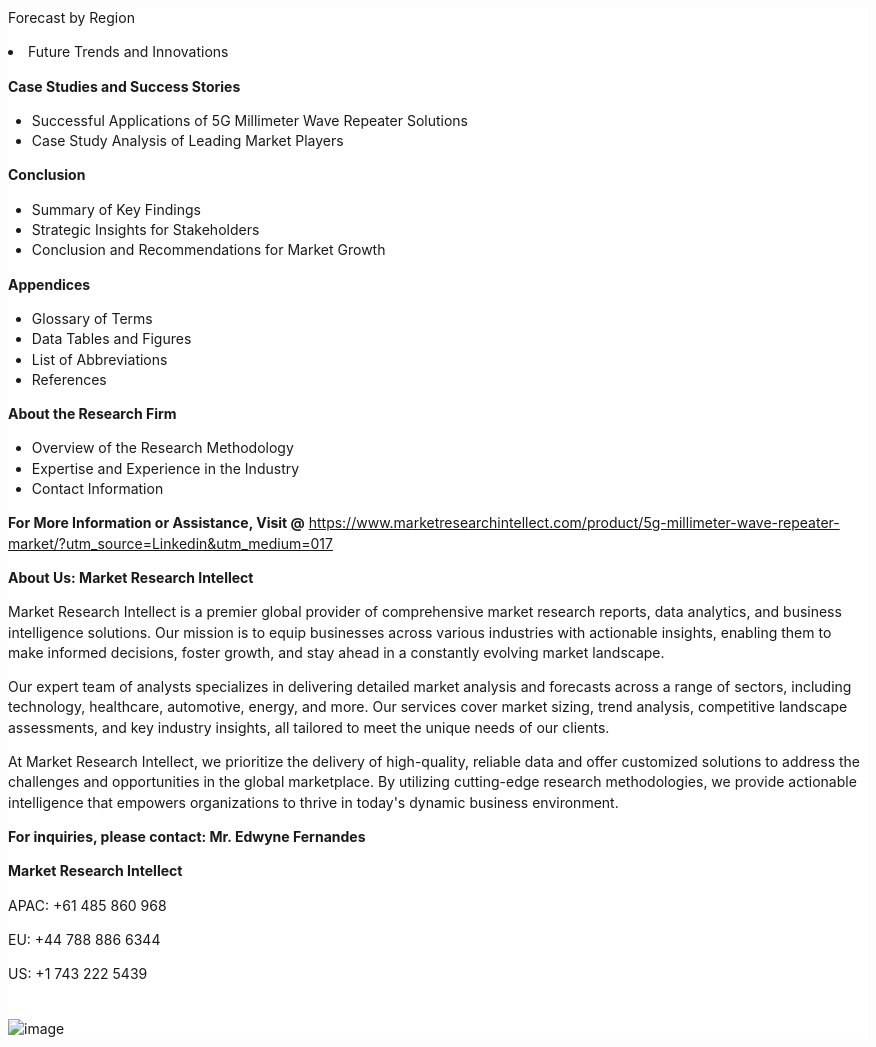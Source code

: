 Forecast by Region</li><li>Future Trends and Innovations</li></ul><p><strong>Case Studies and Success Stories</strong></p><ul><li>Successful Applications of 5G Millimeter Wave Repeater Solutions</li><li>Case Study Analysis of Leading Market Players</li></ul><p><strong>Conclusion</strong></p><ul><li>Summary of Key Findings</li><li>Strategic Insights for Stakeholders</li><li>Conclusion and Recommendations for Market Growth</li></ul><p><strong>Appendices</strong></p><ul><li>Glossary of Terms</li><li>Data Tables and Figures</li><li>List of Abbreviations</li><li>References</li></ul><p><strong>About the Research Firm</strong></p><ul><li>Overview of the Research Methodology</li><li>Expertise and Experience in the Industry</li><li>Contact Information</li></ul></div><div class="article-main__content" data-test-id="publishing-text-block"><p><span class="font-[700]"><strong>For More Information or Assistance, Visit @</strong>&nbsp;<a href="https://www.marketresearchintellect.com/product/5g-millimeter-wave-repeater-market/?utm_source=Linkedin&utm_medium=017">https://www.marketresearchintellect.com/product/5g-millimeter-wave-repeater-market/?utm_source=Linkedin&utm_medium=017</a></span></p><p><strong>About Us: Market Research Intellect</strong></p><p>Market Research Intellect is a premier global provider of comprehensive market research reports, data analytics, and business intelligence solutions. Our mission is to equip businesses across various industries with actionable insights, enabling them to make informed decisions, foster growth, and stay ahead in a constantly evolving market landscape.</p><p>Our expert team of analysts specializes in delivering detailed market analysis and forecasts across a range of sectors, including technology, healthcare, automotive, energy, and more. Our services cover market sizing, trend analysis, competitive landscape assessments, and key industry insights, all tailored to meet the unique needs of our clients.</p><p>At Market Research Intellect, we prioritize the delivery of high-quality, reliable data and offer customized solutions to address the challenges and opportunities in the global marketplace. By utilizing cutting-edge research methodologies, we provide actionable intelligence that empowers organizations to thrive in today's dynamic business environment.</p><p><strong>For inquiries, please contact: Mr. Edwyne Fernandes</strong></p><p><strong>Market Research Intellect</strong></p><p>APAC: +61 485 860 968</p><p>EU: +44 788 886 6344</p><p>US: +1 743 222 5439</p></div><div class="article-main__content" data-test-id="publishing-text-block">&nbsp;</div>
![image](https://github.com/user-attachments/assets/123e3eb9-847e-42f3-9feb-6507203757a8)
